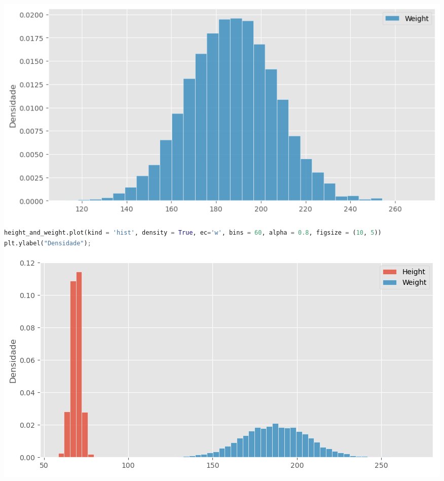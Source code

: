 ![png](16%20%E2%80%93%20Padronizacao_files/16%20%E2%80%93%20Padronizacao_53_0.png)
    



```python
height_and_weight.plot(kind = 'hist', density = True, ec='w', bins = 60, alpha = 0.8, figsize = (10, 5))
plt.ylabel("Densidade");
```


    
![png](16%20%E2%80%93%20Padronizacao_files/16%20%E2%80%93%20Padronizacao_54_0.png)
    